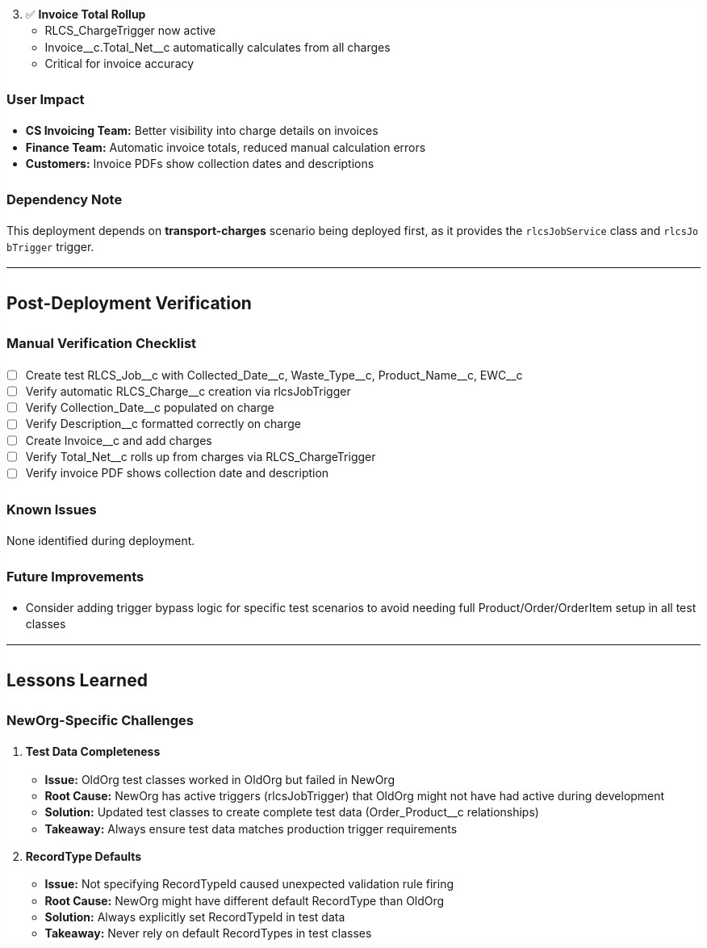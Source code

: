 3. ✅ **Invoice Total Rollup**
   - RLCS_ChargeTrigger now active
   - Invoice__c.Total_Net__c automatically calculates from all charges
   - Critical for invoice accuracy

### User Impact
- **CS Invoicing Team:** Better visibility into charge details on invoices
- **Finance Team:** Automatic invoice totals, reduced manual calculation errors
- **Customers:** Invoice PDFs show collection dates and descriptions

### Dependency Note
This deployment depends on **transport-charges** scenario being deployed first, as it provides the `rlcsJobService` class and `rlcsJobTrigger` trigger.

---

## Post-Deployment Verification

### Manual Verification Checklist
- [ ] Create test RLCS_Job__c with Collected_Date__c, Waste_Type__c, Product_Name__c, EWC__c
- [ ] Verify automatic RLCS_Charge__c creation via rlcsJobTrigger
- [ ] Verify Collection_Date__c populated on charge
- [ ] Verify Description__c formatted correctly on charge
- [ ] Create Invoice__c and add charges
- [ ] Verify Total_Net__c rolls up from charges via RLCS_ChargeTrigger
- [ ] Verify invoice PDF shows collection date and description

### Known Issues
None identified during deployment.

### Future Improvements
- Consider adding trigger bypass logic for specific test scenarios to avoid needing full Product/Order/OrderItem setup in all test classes

---

## Lessons Learned

### NewOrg-Specific Challenges

1. **Test Data Completeness**
   - **Issue:** OldOrg test classes worked in OldOrg but failed in NewOrg
   - **Root Cause:** NewOrg has active triggers (rlcsJobTrigger) that OldOrg might not have had active during development
   - **Solution:** Updated test classes to create complete test data (Order_Product__c relationships)
   - **Takeaway:** Always ensure test data matches production trigger requirements

2. **RecordType Defaults**
   - **Issue:** Not specifying RecordTypeId caused unexpected validation rule firing
   - **Root Cause:** NewOrg might have different default RecordType than OldOrg
   - **Solution:** Always explicitly set RecordTypeId in test data
   - **Takeaway:** Never rely on default RecordTypes in test classes
